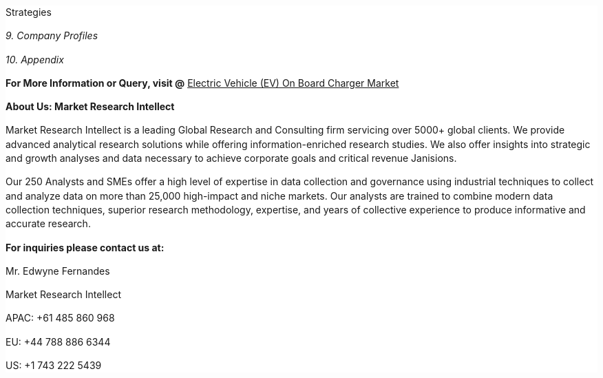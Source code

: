 Strategies</span></em></li></ul><p><em><span class="font-[700]">9. Company Profiles</span></em></p><p><em><span class="font-[700]">10. Appendix</span></em></p><p><span class="font-[700]"><strong>For More Information or Query, visit&nbsp;@</strong>&nbsp;</span><span class="font-[700]"><a href="https://www.marketresearchintellect.com/product/global-electric-vehicle-ev-on-board-charger-market/?utm_source=Linkedin&utm_medium=822" target="_blank" data-tracking-control-name="article-ssr-frontend-pulse_little-text-block" data-tracking-will-navigate="" data-test-link="">Electric Vehicle (EV) On Board Charger Market</a></span></p><p><strong><span class="font-[700]">About Us: Market Research Intellect</span></strong></p><p><span class="">Market Research Intellect is a leading Global Research and Consulting firm servicing over 5000+ global clients. We provide advanced analytical research solutions while offering information-enriched research studies.&nbsp;</span>We also offer insights into strategic and growth analyses and data necessary to achieve corporate goals and critical revenue Janisions.</p><p><span class="">Our 250 Analysts and SMEs offer a high level of expertise in data collection and governance using industrial techniques to collect and analyze data on more than 25,000 high-impact and niche markets. Our analysts are trained to combine modern data collection techniques, superior research methodology, expertise, and years of collective experience to produce informative and accurate research.</span></p><p><strong>For inquiries please contact us at:</strong></p><p>Mr. Edwyne Fernandes</p><p>Market Research Intellect</p><p>APAC: +61 485 860 968</p><p>EU: +44 788 886 6344</p><p>US: +1 743 222 5439</p>